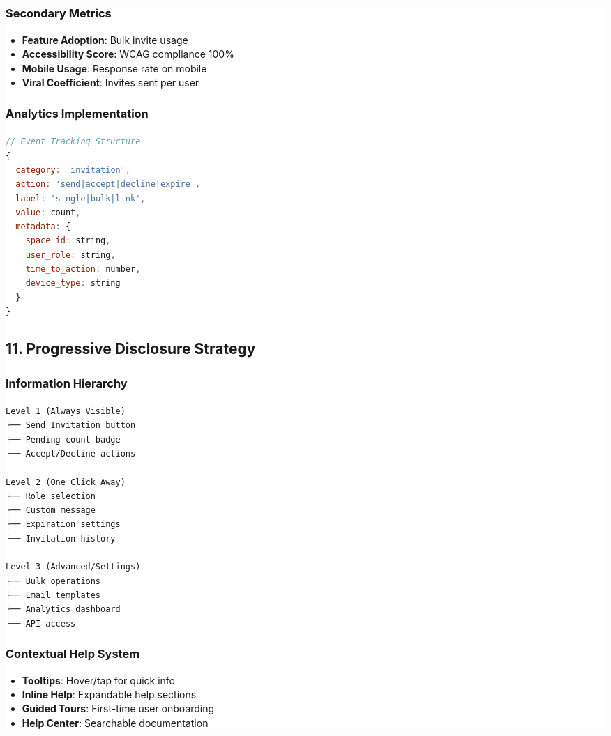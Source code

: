 ### Secondary Metrics

- **Feature Adoption**: Bulk invite usage
- **Accessibility Score**: WCAG compliance 100%
- **Mobile Usage**: Response rate on mobile
- **Viral Coefficient**: Invites sent per user

### Analytics Implementation

```javascript
// Event Tracking Structure
{
  category: 'invitation',
  action: 'send|accept|decline|expire',
  label: 'single|bulk|link',
  value: count,
  metadata: {
    space_id: string,
    user_role: string,
    time_to_action: number,
    device_type: string
  }
}
```

## 11. Progressive Disclosure Strategy

### Information Hierarchy

```
Level 1 (Always Visible)
├── Send Invitation button
├── Pending count badge
└── Accept/Decline actions

Level 2 (One Click Away)
├── Role selection
├── Custom message
├── Expiration settings
└── Invitation history

Level 3 (Advanced/Settings)
├── Bulk operations
├── Email templates
├── Analytics dashboard
└── API access
```

### Contextual Help System

- **Tooltips**: Hover/tap for quick info
- **Inline Help**: Expandable help sections
- **Guided Tours**: First-time user onboarding
- **Help Center**: Searchable documentation
